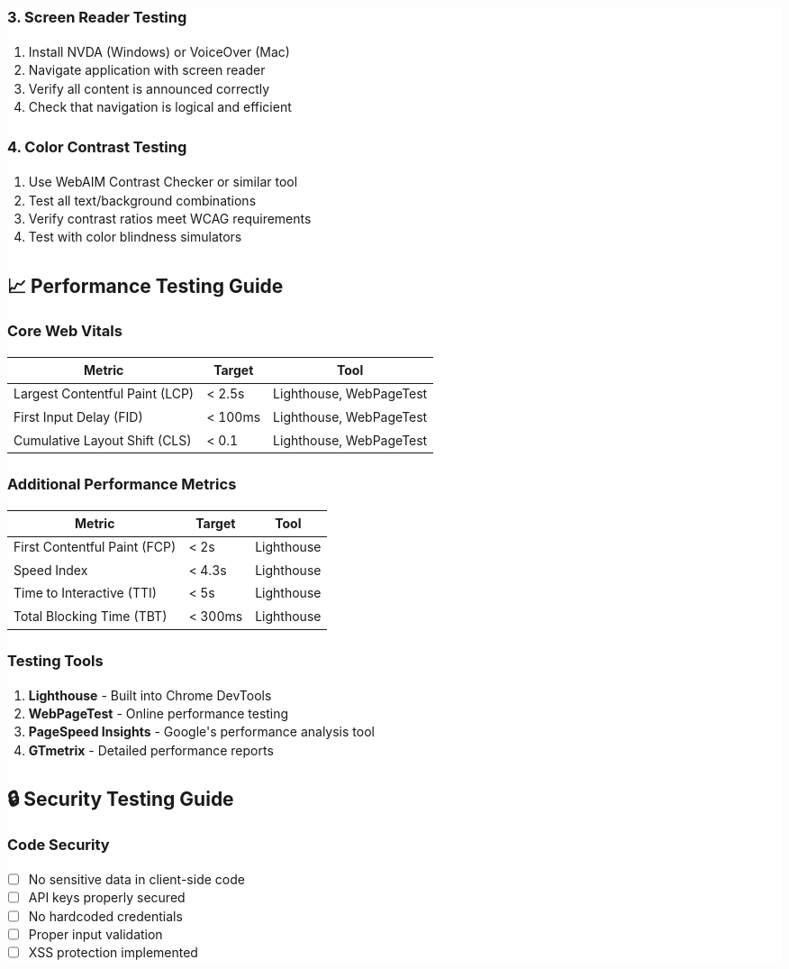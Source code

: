 ### 3. Screen Reader Testing
1. Install NVDA (Windows) or VoiceOver (Mac)
2. Navigate application with screen reader
3. Verify all content is announced correctly
4. Check that navigation is logical and efficient

### 4. Color Contrast Testing
1. Use WebAIM Contrast Checker or similar tool
2. Test all text/background combinations
3. Verify contrast ratios meet WCAG requirements
4. Test with color blindness simulators

## 📈 Performance Testing Guide

### Core Web Vitals
| Metric | Target | Tool |
|--------|--------|------|
| Largest Contentful Paint (LCP) | < 2.5s | Lighthouse, WebPageTest |
| First Input Delay (FID) | < 100ms | Lighthouse, WebPageTest |
| Cumulative Layout Shift (CLS) | < 0.1 | Lighthouse, WebPageTest |

### Additional Performance Metrics
| Metric | Target | Tool |
|--------|--------|------|
| First Contentful Paint (FCP) | < 2s | Lighthouse |
| Speed Index | < 4.3s | Lighthouse |
| Time to Interactive (TTI) | < 5s | Lighthouse |
| Total Blocking Time (TBT) | < 300ms | Lighthouse |

### Testing Tools
1. **Lighthouse** - Built into Chrome DevTools
2. **WebPageTest** - Online performance testing
3. **PageSpeed Insights** - Google's performance analysis tool
4. **GTmetrix** - Detailed performance reports

## 🔒 Security Testing Guide

### Code Security
- [ ] No sensitive data in client-side code
- [ ] API keys properly secured
- [ ] No hardcoded credentials
- [ ] Proper input validation
- [ ] XSS protection implemented
